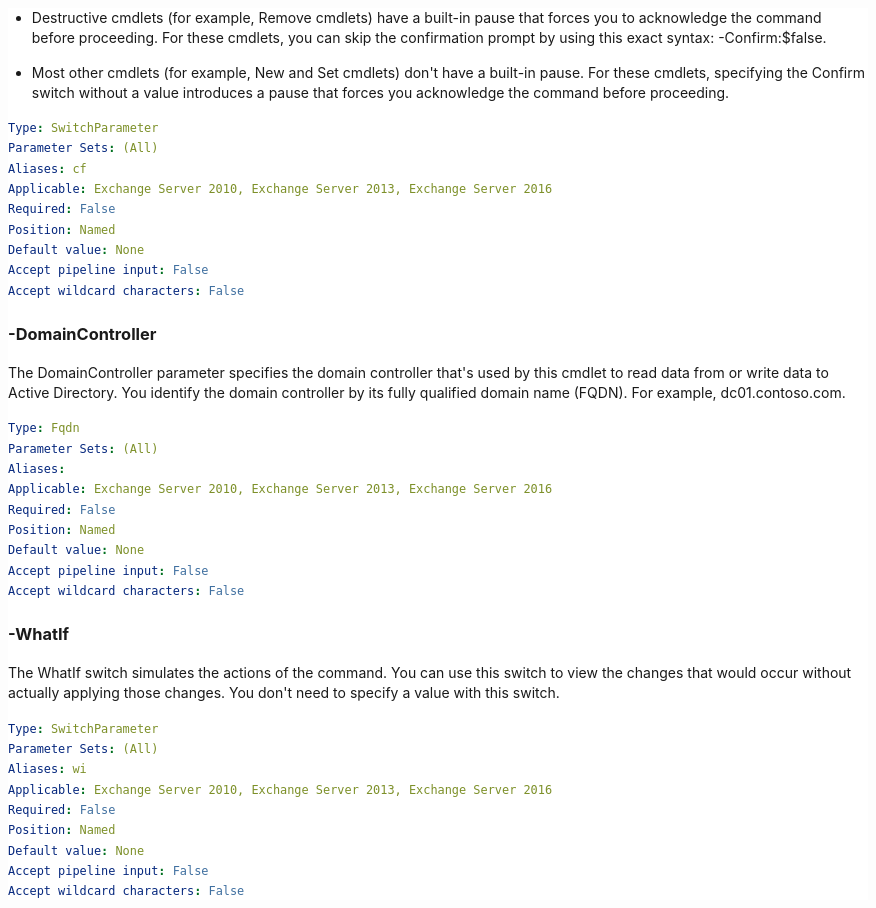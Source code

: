 - Destructive cmdlets (for example, Remove cmdlets) have a built-in pause that forces you to acknowledge the command before proceeding. For these cmdlets, you can skip the confirmation prompt by using this exact syntax: -Confirm:$false.

- Most other cmdlets (for example, New and Set cmdlets) don't have a built-in pause. For these cmdlets, specifying the Confirm switch without a value introduces a pause that forces you acknowledge the command before proceeding.

```yaml
Type: SwitchParameter
Parameter Sets: (All)
Aliases: cf
Applicable: Exchange Server 2010, Exchange Server 2013, Exchange Server 2016
Required: False
Position: Named
Default value: None
Accept pipeline input: False
Accept wildcard characters: False
```

### -DomainController
The DomainController parameter specifies the domain controller that's used by this cmdlet to read data from or write data to Active Directory. You identify the domain controller by its fully qualified domain name (FQDN). For example, dc01.contoso.com.

```yaml
Type: Fqdn
Parameter Sets: (All)
Aliases:
Applicable: Exchange Server 2010, Exchange Server 2013, Exchange Server 2016
Required: False
Position: Named
Default value: None
Accept pipeline input: False
Accept wildcard characters: False
```

### -WhatIf
The WhatIf switch simulates the actions of the command. You can use this switch to view the changes that would occur without actually applying those changes. You don't need to specify a value with this switch.

```yaml
Type: SwitchParameter
Parameter Sets: (All)
Aliases: wi
Applicable: Exchange Server 2010, Exchange Server 2013, Exchange Server 2016
Required: False
Position: Named
Default value: None
Accept pipeline input: False
Accept wildcard characters: False
```
